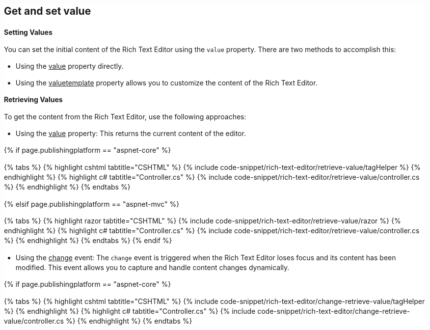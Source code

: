 ## Get and set value

**Setting Values**

You can set the initial content of the Rich Text Editor using the `value` property. There are two methods to accomplish this:

* Using the [value](https://help.syncfusion.com/cr/aspnetcore-js2/Syncfusion.EJ2.RichTextEditor.RichTextEditor.html#Syncfusion_EJ2_RichTextEditor_RichTextEditor_Value) property directly.

* Using the [valuetemplate](https://help.syncfusion.com/cr/aspnetcore-js2/Syncfusion.EJ2.RichTextEditor.RichTextEditor.html#Syncfusion_EJ2_RichTextEditor_RichTextEditor_ValueTemplate) property allows you to customize the content of the Rich Text Editor.

**Retrieving Values**

To get the content from the Rich Text Editor, use the following approaches:

* Using the [value](https://help.syncfusion.com/cr/aspnetcore-js2/Syncfusion.EJ2.RichTextEditor.RichTextEditor.html#Syncfusion_EJ2_RichTextEditor_RichTextEditor_Value) property: This returns the current content of the editor.

{% if page.publishingplatform == "aspnet-core" %}

{% tabs %}
{% highlight cshtml tabtitle="CSHTML" %}
{% include code-snippet/rich-text-editor/retrieve-value/tagHelper %}
{% endhighlight %}
{% highlight c# tabtitle="Controller.cs" %}
{% include code-snippet/rich-text-editor/retrieve-value/controller.cs %}
{% endhighlight %}
{% endtabs %}

{% elsif page.publishingplatform == "aspnet-mvc" %}

{% tabs %}
{% highlight razor tabtitle="CSHTML" %}
{% include code-snippet/rich-text-editor/retrieve-value/razor %}
{% endhighlight %}
{% highlight c# tabtitle="Controller.cs" %}
{% include code-snippet/rich-text-editor/retrieve-value/controller.cs %}
{% endhighlight %}
{% endtabs %}
{% endif %}

* Using the [change](https://help.syncfusion.com/cr/aspnetcore-js2/Syncfusion.EJ2.RichTextEditor.RichTextEditor.html#Syncfusion_EJ2_RichTextEditor_RichTextEditor_Change) event: The `change` event is triggered when the Rich Text Editor loses focus and its content has been modified. This event allows you to capture and handle content changes dynamically.

{% if page.publishingplatform == "aspnet-core" %}

{% tabs %}
{% highlight cshtml tabtitle="CSHTML" %}
{% include code-snippet/rich-text-editor/change-retrieve-value/tagHelper %}
{% endhighlight %}
{% highlight c# tabtitle="Controller.cs" %}
{% include code-snippet/rich-text-editor/change-retrieve-value/controller.cs %}
{% endhighlight %}
{% endtabs %}
